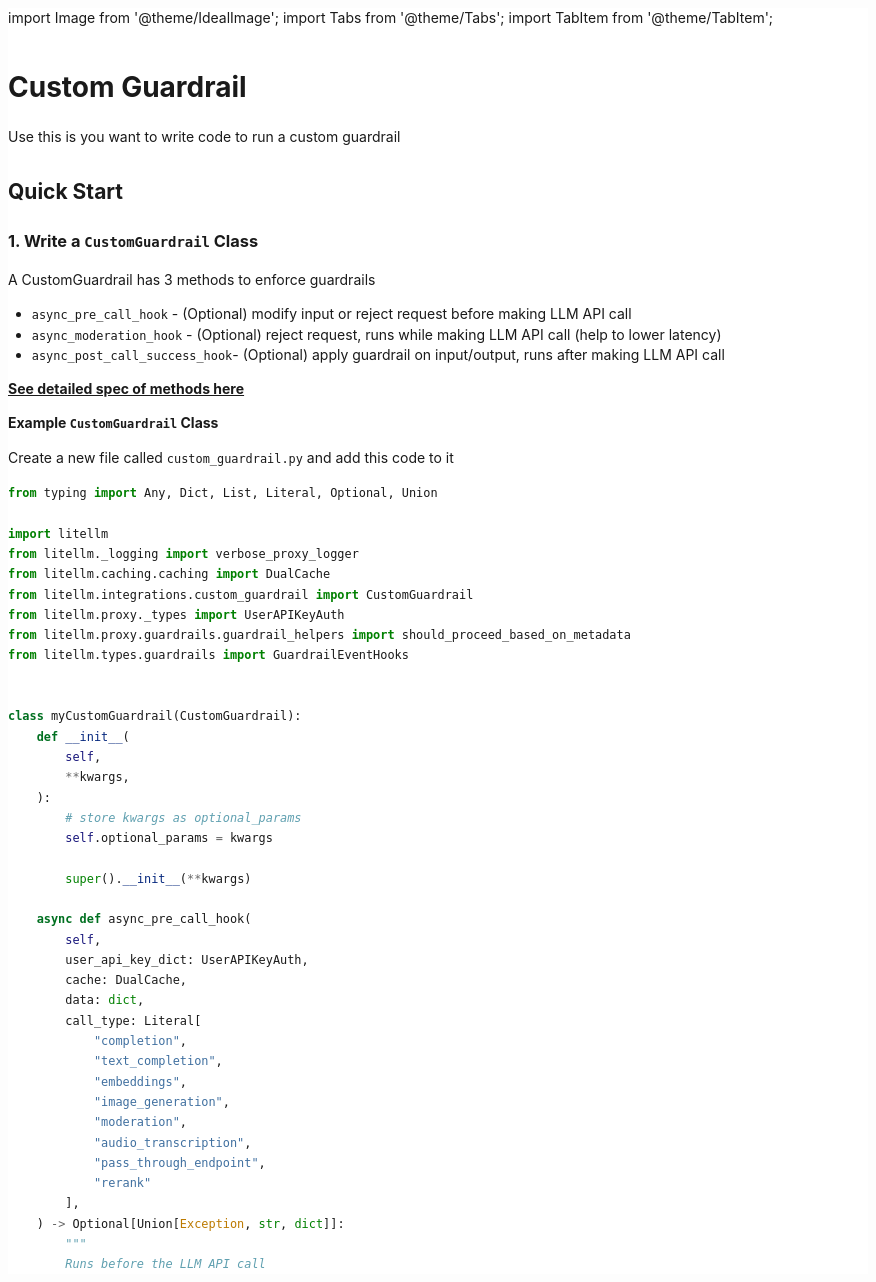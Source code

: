 import Image from '@theme/IdealImage';
import Tabs from '@theme/Tabs';
import TabItem from '@theme/TabItem';

# Custom Guardrail

Use this is you want to write code to run a custom guardrail

## Quick Start 

### 1. Write a `CustomGuardrail` Class

A CustomGuardrail has 3 methods to enforce guardrails 
- `async_pre_call_hook` - (Optional) modify input or reject request before making LLM API call
- `async_moderation_hook` - (Optional) reject request, runs while making LLM API call (help to lower latency)
- `async_post_call_success_hook`- (Optional) apply guardrail on input/output, runs after making LLM API call

**[See detailed spec of methods here](#customguardrail-methods)**

**Example `CustomGuardrail` Class**

Create a new file called `custom_guardrail.py` and add this code to it
```python
from typing import Any, Dict, List, Literal, Optional, Union

import litellm
from litellm._logging import verbose_proxy_logger
from litellm.caching.caching import DualCache
from litellm.integrations.custom_guardrail import CustomGuardrail
from litellm.proxy._types import UserAPIKeyAuth
from litellm.proxy.guardrails.guardrail_helpers import should_proceed_based_on_metadata
from litellm.types.guardrails import GuardrailEventHooks


class myCustomGuardrail(CustomGuardrail):
    def __init__(
        self,
        **kwargs,
    ):
        # store kwargs as optional_params
        self.optional_params = kwargs

        super().__init__(**kwargs)

    async def async_pre_call_hook(
        self,
        user_api_key_dict: UserAPIKeyAuth,
        cache: DualCache,
        data: dict,
        call_type: Literal[
            "completion",
            "text_completion",
            "embeddings",
            "image_generation",
            "moderation",
            "audio_transcription",
            "pass_through_endpoint",
            "rerank"
        ],
    ) -> Optional[Union[Exception, str, dict]]:
        """
        Runs before the LLM API call
```